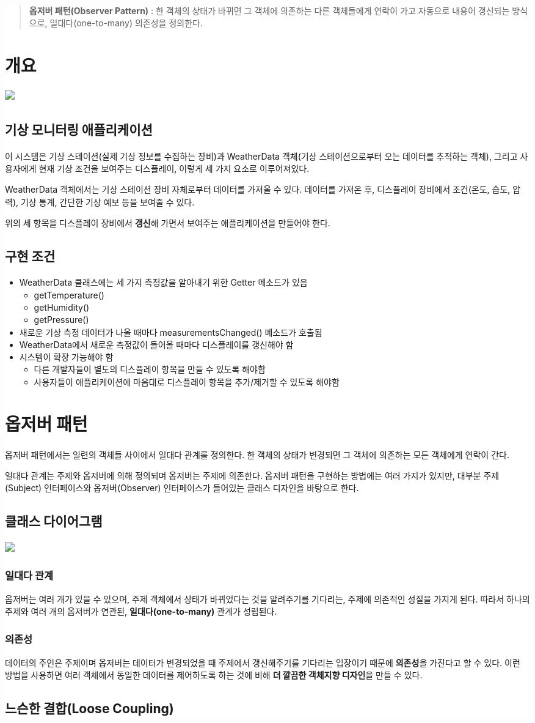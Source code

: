 > **옵저버 패턴(Observer Pattern)** : 한 객체의 상태가 바뀌면 그 객체에 의존하는 다른 객체들에게 연락이 가고 자동으로 내용이 갱신되는 방식으로, 일대다(one-to-many) 의존성을 정의한다.

# 개요

![](https://velog.velcdn.com/images/ncookie/post/ae4b3908-534e-48dc-9bd5-d92ee62d6681/image.png)

## 기상 모니터링 애플리케이션

이 시스템은 기상 스테이션(실제 기상 정보를 수집하는 장비)과 WeatherData 객체(기상 스테이션으로부터 오는 데이터를 추적하는 객체), 그리고 사용자에게 현재 기상 조건을 보여주는 디스플레이, 이렇게 세 가지 요소로 이루어져있다.

WeatherData 객체에서는 기상 스테이션 장비 자체로부터 데이터를 가져올 수 있다. 데이터를 가져온 후, 디스플레이 장비에서 조건(온도, 습도, 압력), 기상 통계, 간단한 기상 예보 등을 보여줄 수 있다.

위의 세 항목을 디스플레이 장비에서 **갱신**해 가면서 보여주는 애플리케이션을 만들어야 한다.

## 구현 조건

- WeatherData 클래스에는 세 가지 측정값을 알아내기 위한 Getter 메소드가 있음
  - getTemperature()
  - getHumidity()
  - getPressure()
- 새로운 기상 측정 데이터가 나올 때마다 measurementsChanged() 메소드가 호출됨
- WeatherData에서 새로운 측정값이 들어올 때마다 디스플레이를 갱신해야 함
- 시스템이 확장 가능해야 함
  - 다른 개발자들이 별도의 디스플레이 항목을 만들 수 있도록 해야함
  - 사용자들이 애플리케이션에 마음대로 디스플레이 항목을 추가/제거할 수 있도록 해야함
  

# 옵저버 패턴

옵저버 패턴에서는 일련의 객체들 사이에서 일대다 관계를 정의한다. 한 객체의 상태가 변경되면 그 객체에 의존하는 모든 객체에게 연락이 간다.

일대다 관계는 주제와 옵저버에 의해 정의되며 옵저버는 주제에 의존한다. 옵저버 패턴을 구현하는 방법에는 여러 가지가 있지만, 대부분 주제(Subject) 인터페이스와 옵저버(Observer) 인터페이스가 들어있는 클래스 디자인을 바탕으로 한다.

## 클래스 다이어그램

![](https://velog.velcdn.com/images/ncookie/post/4d3f5b19-d880-48a5-8e7a-dd3f92b168c3/image.png)

### 일대다 관계
옵저버는 여러 개가 있을 수 있으며, 주제 객체에서 상태가 바뀌었다는 것을 알려주기를 기다리는, 주제에 의존적인 성질을 가지게 된다. 따라서 하나의 주제와 여러 개의 옵저버가 연관된, **일대다(one-to-many)** 관계가 성립된다.

### 의존성
데이터의 주인은 주제이며 옵저버는 데이터가 변경되었을 때 주제에서 갱신해주기를 기다리는 입장이기 때문에 **의존성**을 가진다고 할 수 있다. 이런 방법을 사용하면 여러 객체에서 동일한 데이터를 제어하도록 하는 것에 비해 **더 깔끔한 객체지향 디자인**을 만들 수 있다.

## 느슨한 결합(Loose Coupling)
